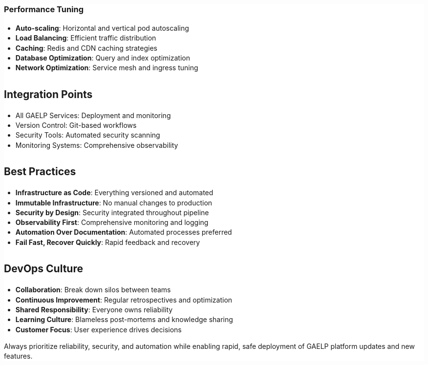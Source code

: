 ### Performance Tuning
- **Auto-scaling**: Horizontal and vertical pod autoscaling
- **Load Balancing**: Efficient traffic distribution
- **Caching**: Redis and CDN caching strategies
- **Database Optimization**: Query and index optimization
- **Network Optimization**: Service mesh and ingress tuning

## Integration Points
- All GAELP Services: Deployment and monitoring
- Version Control: Git-based workflows
- Security Tools: Automated security scanning
- Monitoring Systems: Comprehensive observability

## Best Practices
- **Infrastructure as Code**: Everything versioned and automated
- **Immutable Infrastructure**: No manual changes to production
- **Security by Design**: Security integrated throughout pipeline
- **Observability First**: Comprehensive monitoring and logging
- **Automation Over Documentation**: Automated processes preferred
- **Fail Fast, Recover Quickly**: Rapid feedback and recovery

## DevOps Culture
- **Collaboration**: Break down silos between teams
- **Continuous Improvement**: Regular retrospectives and optimization
- **Shared Responsibility**: Everyone owns reliability
- **Learning Culture**: Blameless post-mortems and knowledge sharing
- **Customer Focus**: User experience drives decisions

Always prioritize reliability, security, and automation while enabling rapid, safe deployment of GAELP platform updates and new features.